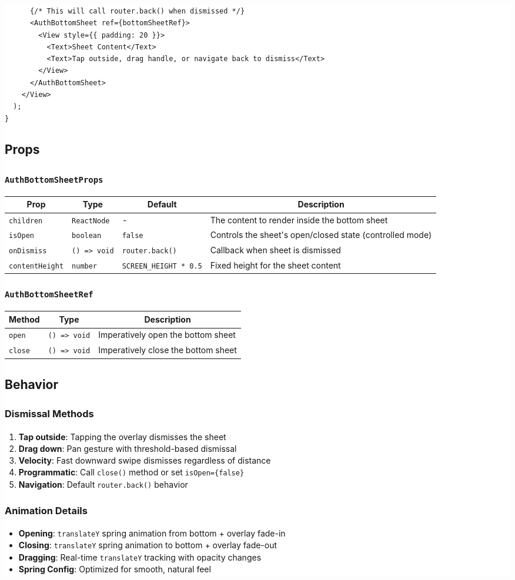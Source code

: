 ```tsx
      {/* This will call router.back() when dismissed */}
      <AuthBottomSheet ref={bottomSheetRef}>
        <View style={{ padding: 20 }}>
          <Text>Sheet Content</Text>
          <Text>Tap outside, drag handle, or navigate back to dismiss</Text>
        </View>
      </AuthBottomSheet>
    </View>
  );
}
```

## Props

### `AuthBottomSheetProps`

| Prop | Type | Default | Description |
|------|------|---------|-------------|
| `children` | `ReactNode` | - | The content to render inside the bottom sheet |
| `isOpen` | `boolean` | `false` | Controls the sheet's open/closed state (controlled mode) |
| `onDismiss` | `() => void` | `router.back()` | Callback when sheet is dismissed |
| `contentHeight` | `number` | `SCREEN_HEIGHT * 0.5` | Fixed height for the sheet content |

### `AuthBottomSheetRef`

| Method | Type | Description |
|--------|------|-------------|
| `open` | `() => void` | Imperatively open the bottom sheet |
| `close` | `() => void` | Imperatively close the bottom sheet |

## Behavior

### Dismissal Methods
1. **Tap outside**: Tapping the overlay dismisses the sheet
2. **Drag down**: Pan gesture with threshold-based dismissal
3. **Velocity**: Fast downward swipe dismisses regardless of distance
4. **Programmatic**: Call `close()` method or set `isOpen={false}`
5. **Navigation**: Default `router.back()` behavior

### Animation Details
- **Opening**: `translateY` spring animation from bottom + overlay fade-in
- **Closing**: `translateY` spring animation to bottom + overlay fade-out
- **Dragging**: Real-time `translateY` tracking with opacity changes
- **Spring Config**: Optimized for smooth, natural feel
